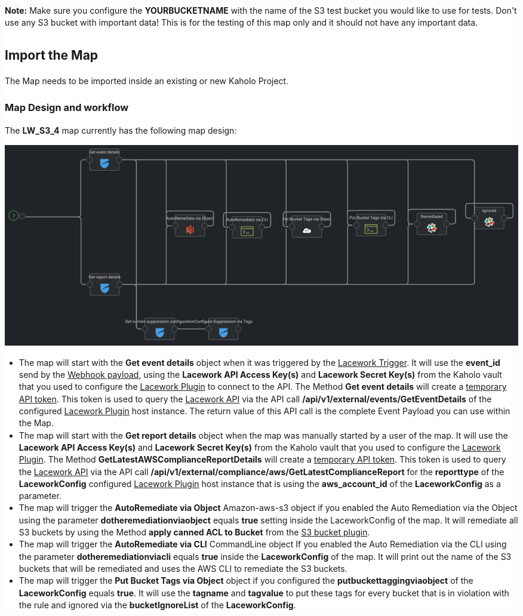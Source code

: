 **Note:** Make sure you configure the **YOURBUCKETNAME** with the name of the S3 test bucket you would like to use for tests. Don't use any S3 bucket with important data! This is for the testing of this map only and it should not have any important data.

## Import the Map

The Map needs to be imported inside an existing or new Kaholo Project.

### Map Design and workflow
The **LW_S3_4** map currently has the following map design:

<img src="LW_S3_4.png">

* The map will start with the **Get event details** object when it was triggered by the [Lacework Trigger](https://github.com/Kaholo/kaholo-trigger-lacework). It will use the **event_id** send by the [Webhook payload](https://support.lacework.com/hc/en-us/articles/360034367393-Webhook), using the **Lacework API Access Key(s)** and  **Lacework Secret Key(s)** from the Kaholo vault that you used to configure the [Lacework Plugin](https://github.com/Kaholo/kaholo-plugin-lacework) to connect to the API. The Method **Get event details** will create a [temporary API token](https://support.lacework.com/hc/en-us/articles/360011403853-Generate-API-Access-Keys-and-Tokens). This token is used to query the [Lacework API](https://lwcs.lacework.net/api/v1/external/docs) via the API call **/api/v1/external/events/GetEventDetails** of the configured [Lacework Plugin](https://github.com/Kaholo/kaholo-plugin-lacework) host instance. The return value of this API call is the complete Event Payload you can use within the Map.
* The map will start with the **Get report details** object when the map was manually started by a user of the map. It will use the **Lacework API Access Key(s)** and  **Lacework Secret Key(s)** from the Kaholo vault that you used to configure the [Lacework Plugin](https://github.com/Kaholo/kaholo-plugin-lacework). The Method **GetLatestAWSComplianceReportDetails** will create a [temporary API token](https://support.lacework.com/hc/en-us/articles/360011403853-Generate-API-Access-Keys-and-Tokens). This token is used to query the [Lacework API](https://lwcs.lacework.net/api/v1/external/docs) via the API call **/api/v1/external/compliance/aws/GetLatestComplianceReport** for the **reporttype** of the **LaceworkConfig**  configured [Lacework Plugin](https://github.com/Kaholo/kaholo-plugin-lacework) host instance that is using the **aws_account_id** of the **LaceworkConfig** as a parameter.
* The map will trigger the **AutoRemediate via Object** Amazon-aws-s3 object if you enabled the Auto Remediation via the Object using the parameter **dotheremediationviaobject** equals **true** setting inside the LaceworkConfig of the map. It will remediate all S3 buckets by using the Method **apply canned ACL to Bucket** from the [S3 bucket plugin](https://github.com/Kaholo/kaholo-plugin-amazon-s3).
* The map will trigger the **AutoRemediate via CLI** CommandLine object If you enabled the Auto Remediation via the CLI using the parameter **dotheremediationviacli** equals **true** inside the **LaceworkConfig** of the map. It will print out the name of the S3 buckets that will be remediated and uses the AWS CLI to remediate the S3 buckets.
* The map will trigger the **Put Bucket Tags via Object** object if you configured the **putbuckettaggingviaobject** of the **LaceworkConfig** equals **true**. It will use the **tagname** and **tagvalue** to put these tags for every bucket that is in violation with the rule and ignored via the **bucketIgnoreList** of the **LaceworkConfig**.